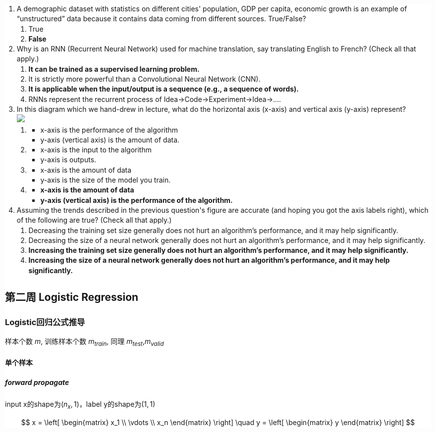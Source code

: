 1. A demographic dataset with statistics on different cities' population, GDP per capita, economic growth is an example of “unstructured” data because it contains data coming from different sources. True/False?
    1. True
    1. **False**
1. Why is an RNN (Recurrent Neural Network) used for machine translation, say translating English to French? (Check all that apply.)
    1. **It can be trained as a supervised learning problem.**
    1. It is strictly more powerful than a Convolutional Neural Network (CNN).
    1. **It is applicable when the input/output is a sequence (e.g., a sequence of words).**
    1. RNNs represent the recurrent process of Idea->Code->Experiment->Idea->....
1. In this diagram which we hand-drew in lecture, what do the horizontal axis (x-axis) and vertical axis (y-axis) represent?  
    ![](http://outz1n6zr.bkt.clouddn.com/20171106212556.png)
    1.  - x-axis is the performance of the algorithm
        - y-axis (vertical axis) is the amount of data.
    1.  - x-axis is the input to the algorithm
        - y-axis is outputs.
    1.  - x-axis is the amount of data
        - y-axis is the size of the model you train.
    1.  - **x-axis is the amount of data**
        - **y-axis (vertical axis) is the performance of the algorithm.**
1. Assuming the trends described in the previous question's figure are accurate (and hoping you got the axis labels right), which of the following are true? (Check all that apply.)
    1. Decreasing the training set size generally does not hurt an algorithm’s performance, and it may help significantly.
    1. Decreasing the size of a neural network generally does not hurt an algorithm’s performance, and it may help significantly.
    1. **Increasing the training set size generally does not hurt an algorithm’s performance, and it may help significantly.**
    1. **Increasing the size of a neural network generally does not hurt an algorithm’s performance, and it may help significantly.**

## 第二周 Logistic Regression

### Logistic回归公式推导

样本个数 $m$, 训练样本个数 $m_{train}$, 同理 $m_{test}$,$m_{valid}$

#### 单个样本

##### forward propagate

input x的shape为$(n_x, 1)$，label y的shape为$(1, 1)$

$$
x = 
\left[
    \begin{matrix} 
    x_1 \\ 
    \vdots \\ 
    x_n 
    \end{matrix} 
\right]
\quad
y = \left[
    \begin{matrix}
    y
    \end{matrix}
    \right]
$$

